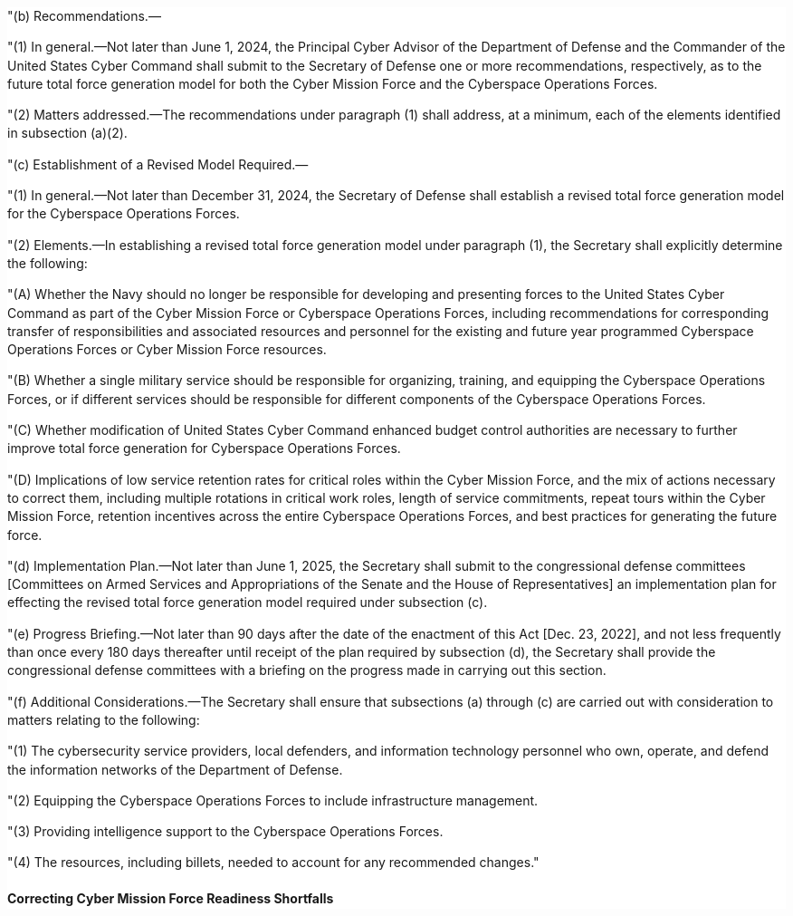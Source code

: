 "(b) Recommendations.—

"(1) In general.—Not later than June 1, 2024, the Principal Cyber Advisor of the Department of Defense and the Commander of the United States Cyber Command shall submit to the Secretary of Defense one or more recommendations, respectively, as to the future total force generation model for both the Cyber Mission Force and the Cyberspace Operations Forces.

"(2) Matters addressed.—The recommendations under paragraph (1) shall address, at a minimum, each of the elements identified in subsection (a)(2).

"(c) Establishment of a Revised Model Required.—

"(1) In general.—Not later than December 31, 2024, the Secretary of Defense shall establish a revised total force generation model for the Cyberspace Operations Forces.

"(2) Elements.—In establishing a revised total force generation model under paragraph (1), the Secretary shall explicitly determine the following:

"(A) Whether the Navy should no longer be responsible for developing and presenting forces to the United States Cyber Command as part of the Cyber Mission Force or Cyberspace Operations Forces, including recommendations for corresponding transfer of responsibilities and associated resources and personnel for the existing and future year programmed Cyberspace Operations Forces or Cyber Mission Force resources.

"(B) Whether a single military service should be responsible for organizing, training, and equipping the Cyberspace Operations Forces, or if different services should be responsible for different components of the Cyberspace Operations Forces.

"(C) Whether modification of United States Cyber Command enhanced budget control authorities are necessary to further improve total force generation for Cyberspace Operations Forces.

"(D) Implications of low service retention rates for critical roles within the Cyber Mission Force, and the mix of actions necessary to correct them, including multiple rotations in critical work roles, length of service commitments, repeat tours within the Cyber Mission Force, retention incentives across the entire Cyberspace Operations Forces, and best practices for generating the future force.

"(d) Implementation Plan.—Not later than June 1, 2025, the Secretary shall submit to the congressional defense committees [Committees on Armed Services and Appropriations of the Senate and the House of Representatives] an implementation plan for effecting the revised total force generation model required under subsection (c).

"(e) Progress Briefing.—Not later than 90 days after the date of the enactment of this Act [Dec. 23, 2022], and not less frequently than once every 180 days thereafter until receipt of the plan required by subsection (d), the Secretary shall provide the congressional defense committees with a briefing on the progress made in carrying out this section.

"(f) Additional Considerations.—The Secretary shall ensure that subsections (a) through (c) are carried out with consideration to matters relating to the following:

"(1) The cybersecurity service providers, local defenders, and information technology personnel who own, operate, and defend the information networks of the Department of Defense.

"(2) Equipping the Cyberspace Operations Forces to include infrastructure management.

"(3) Providing intelligence support to the Cyberspace Operations Forces.

"(4) The resources, including billets, needed to account for any recommended changes."

#### Correcting Cyber Mission Force Readiness Shortfalls ####
